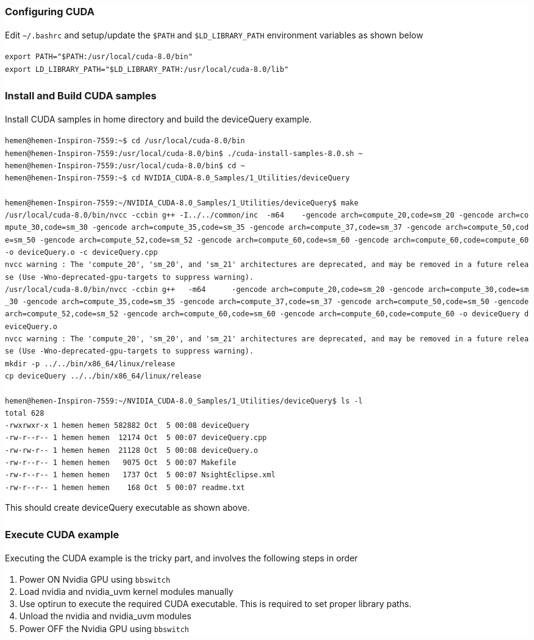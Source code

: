 ### Configuring CUDA ###

Edit `~/.bashrc` and setup/update the `$PATH` and `$LD_LIBRARY_PATH` environment variables as shown below

```
export PATH="$PATH:/usr/local/cuda-8.0/bin"
export LD_LIBRARY_PATH="$LD_LIBRARY_PATH:/usr/local/cuda-8.0/lib"
```

### Install and Build CUDA samples ###

Install CUDA samples in home directory and build the deviceQuery example.

```
hemen@hemen-Inspiron-7559:~$ cd /usr/local/cuda-8.0/bin
hemen@hemen-Inspiron-7559:/usr/local/cuda-8.0/bin$ ./cuda-install-samples-8.0.sh ~
hemen@hemen-Inspiron-7559:/usr/local/cuda-8.0/bin$ cd ~
hemen@hemen-Inspiron-7559:~$ cd NVIDIA_CUDA-8.0_Samples/1_Utilities/deviceQuery

hemen@hemen-Inspiron-7559:~/NVIDIA_CUDA-8.0_Samples/1_Utilities/deviceQuery$ make
/usr/local/cuda-8.0/bin/nvcc -ccbin g++ -I../../common/inc  -m64    -gencode arch=compute_20,code=sm_20 -gencode arch=compute_30,code=sm_30 -gencode arch=compute_35,code=sm_35 -gencode arch=compute_37,code=sm_37 -gencode arch=compute_50,code=sm_50 -gencode arch=compute_52,code=sm_52 -gencode arch=compute_60,code=sm_60 -gencode arch=compute_60,code=compute_60 -o deviceQuery.o -c deviceQuery.cpp
nvcc warning : The 'compute_20', 'sm_20', and 'sm_21' architectures are deprecated, and may be removed in a future release (Use -Wno-deprecated-gpu-targets to suppress warning).
/usr/local/cuda-8.0/bin/nvcc -ccbin g++   -m64      -gencode arch=compute_20,code=sm_20 -gencode arch=compute_30,code=sm_30 -gencode arch=compute_35,code=sm_35 -gencode arch=compute_37,code=sm_37 -gencode arch=compute_50,code=sm_50 -gencode arch=compute_52,code=sm_52 -gencode arch=compute_60,code=sm_60 -gencode arch=compute_60,code=compute_60 -o deviceQuery deviceQuery.o
nvcc warning : The 'compute_20', 'sm_20', and 'sm_21' architectures are deprecated, and may be removed in a future release (Use -Wno-deprecated-gpu-targets to suppress warning).
mkdir -p ../../bin/x86_64/linux/release
cp deviceQuery ../../bin/x86_64/linux/release

hemen@hemen-Inspiron-7559:~/NVIDIA_CUDA-8.0_Samples/1_Utilities/deviceQuery$ ls -l
total 628
-rwxrwxr-x 1 hemen hemen 582882 Oct  5 00:08 deviceQuery
-rw-r--r-- 1 hemen hemen  12174 Oct  5 00:07 deviceQuery.cpp
-rw-rw-r-- 1 hemen hemen  21128 Oct  5 00:08 deviceQuery.o
-rw-r--r-- 1 hemen hemen   9075 Oct  5 00:07 Makefile
-rw-r--r-- 1 hemen hemen   1737 Oct  5 00:07 NsightEclipse.xml
-rw-r--r-- 1 hemen hemen    168 Oct  5 00:07 readme.txt
```
This should create deviceQuery executable as shown above.

### Execute CUDA example ###

Executing the CUDA example is the tricky part, and involves the following steps in order

1. Power ON Nvidia GPU using `bbswitch`
2. Load nvidia and nvidia_uvm kernel modules manually
3. Use optirun to execute the required CUDA executable. This is required to set proper library paths.
4. Unload the nvidia and nvidia_uvm modules
5. Power OFF the Nvidia GPU using `bbswitch`
